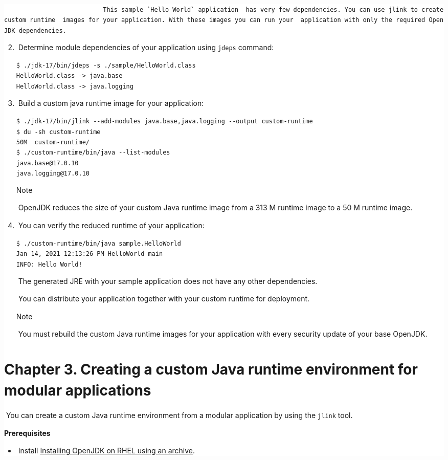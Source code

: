       ​							This sample `Hello World` application  has very few dependencies. You can use jlink to create custom runtime  images for your application. With these images you can run your  application with only the required OpenJDK dependencies. 					

2. ​					Determine module dependencies of your application using `jdeps` command: 			

   

   ```none
   $ ./jdk-17/bin/jdeps -s ./sample/HelloWorld.class
   HelloWorld.class -> java.base
   HelloWorld.class -> java.logging
   ```

3. ​					Build a custom java runtime image for your application: 			

   

   ```none
   $ ./jdk-17/bin/jlink --add-modules java.base,java.logging --output custom-runtime
   $ du -sh custom-runtime
   50M	custom-runtime/
   $ ./custom-runtime/bin/java --list-modules
   java.base@17.0.10
   java.logging@17.0.10
   ```

   Note

   ​						OpenJDK reduces the size of your custom Java runtime image from a 313 M runtime image to a 50 M runtime image. 				

4. ​					You can verify the reduced runtime of your application: 			

   

   ```none
   $ ./custom-runtime/bin/java sample.HelloWorld
   Jan 14, 2021 12:13:26 PM HelloWorld main
   INFO: Hello World!
   ```

   ​					The generated JRE with your sample application does not have any other dependencies. 			

   ​					You can distribute your application together with your custom runtime for deployment. 			

   Note

   ​						You must rebuild the custom Java runtime images for your application with every security update of your base OpenJDK. 				

# Chapter 3. Creating a custom Java runtime environment for modular applications

​			You can create a custom Java runtime environment from a modular application by using the `jlink` tool. 	

**Prerequisites**

- ​					Install [Installing OpenJDK on RHEL using an archive](https://access.redhat.com/documentation/en-us/openjdk/17/html/installing_and_using_openjdk_17_on_rhel/installing-openjdk11-on-rhel8_openjdk#installing-jdk11-on-rhel-using-archive_openjdk). 			
